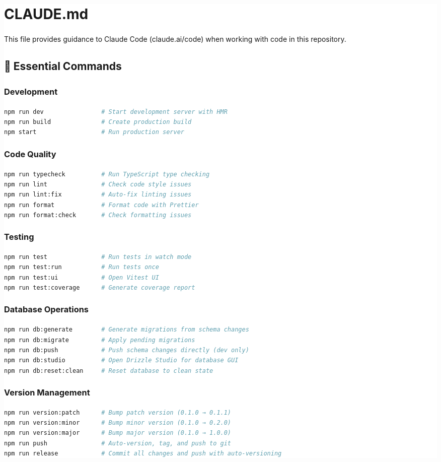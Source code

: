 # CLAUDE.md

This file provides guidance to Claude Code (claude.ai/code) when working with code in this repository.

## 🚀 Essential Commands

### Development

```bash
npm run dev                # Start development server with HMR
npm run build              # Create production build
npm start                  # Run production server
```

### Code Quality

```bash
npm run typecheck          # Run TypeScript type checking
npm run lint               # Check code style issues
npm run lint:fix           # Auto-fix linting issues
npm run format             # Format code with Prettier
npm run format:check       # Check formatting issues
```

### Testing

```bash
npm run test               # Run tests in watch mode
npm run test:run           # Run tests once
npm run test:ui            # Open Vitest UI
npm run test:coverage      # Generate coverage report
```

### Database Operations

```bash
npm run db:generate        # Generate migrations from schema changes
npm run db:migrate         # Apply pending migrations
npm run db:push            # Push schema changes directly (dev only)
npm run db:studio          # Open Drizzle Studio for database GUI
npm run db:reset:clean     # Reset database to clean state
```

### Version Management

```bash
npm run version:patch      # Bump patch version (0.1.0 → 0.1.1)
npm run version:minor      # Bump minor version (0.1.0 → 0.2.0)
npm run version:major      # Bump major version (0.1.0 → 1.0.0)
npm run push               # Auto-version, tag, and push to git
npm run release            # Commit all changes and push with auto-versioning
```

